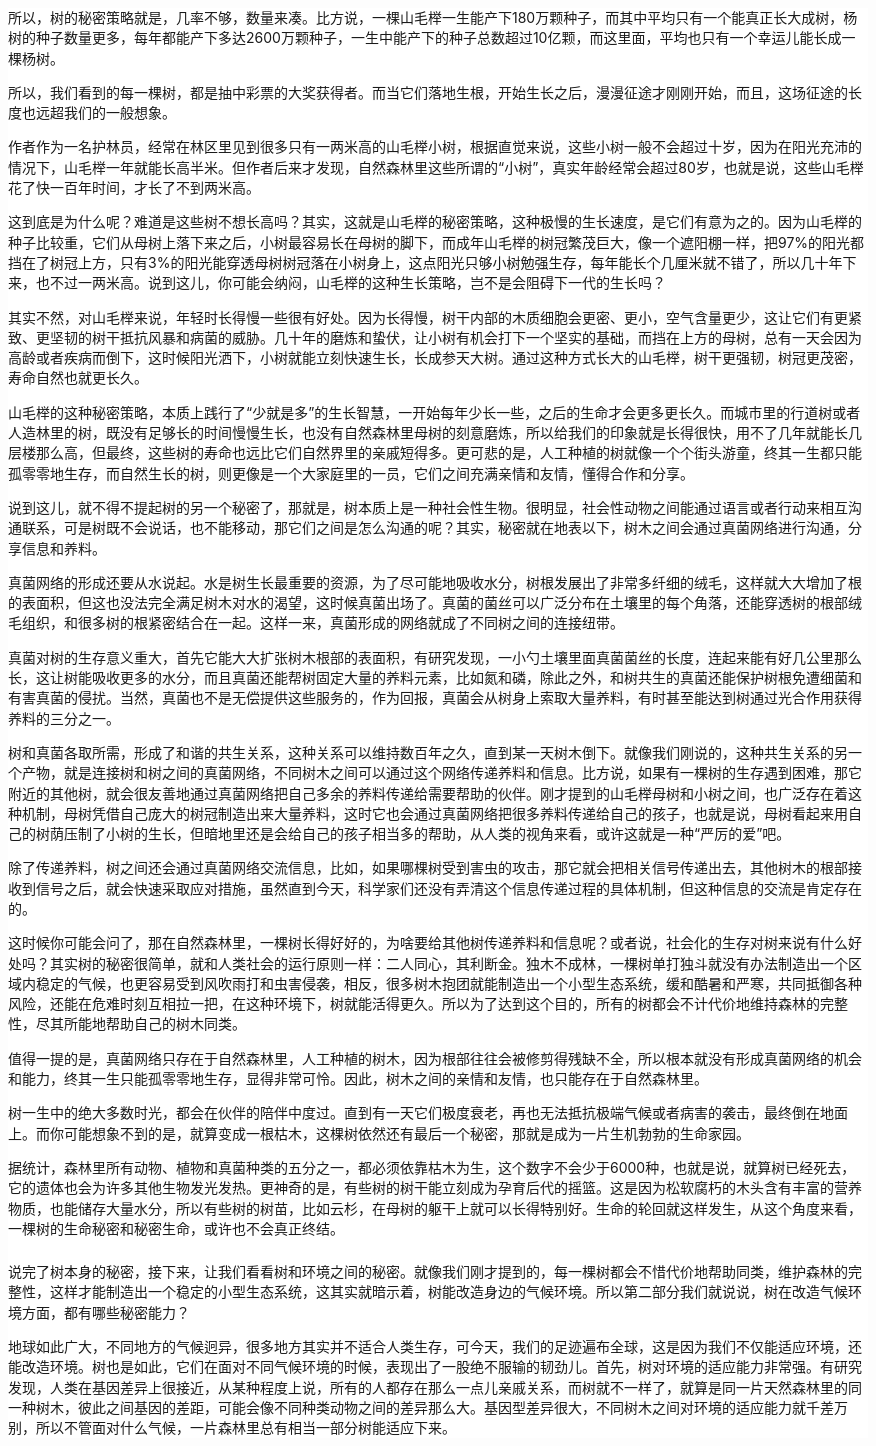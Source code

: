 所以，树的秘密策略就是，几率不够，数量来凑。比方说，一棵山毛榉一生能产下180万颗种子，而其中平均只有一个能真正长大成树，杨树的种子数量更多，每年都能产下多达2600万颗种子，一生中能产下的种子总数超过10亿颗，而这里面，平均也只有一个幸运儿能长成一棵杨树。

所以，我们看到的每一棵树，都是抽中彩票的大奖获得者。而当它们落地生根，开始生长之后，漫漫征途才刚刚开始，而且，这场征途的长度也远超我们的一般想象。

作者作为一名护林员，经常在林区里见到很多只有一两米高的山毛榉小树，根据直觉来说，这些小树一般不会超过十岁，因为在阳光充沛的情况下，山毛榉一年就能长高半米。但作者后来才发现，自然森林里这些所谓的“小树”，真实年龄经常会超过80岁，也就是说，这些山毛榉花了快一百年时间，才长了不到两米高。

这到底是为什么呢？难道是这些树不想长高吗？其实，这就是山毛榉的秘密策略，这种极慢的生长速度，是它们有意为之的。因为山毛榉的种子比较重，它们从母树上落下来之后，小树最容易长在母树的脚下，而成年山毛榉的树冠繁茂巨大，像一个遮阳棚一样，把97%的阳光都挡在了树冠上方，只有3%的阳光能穿透母树树冠落在小树身上，这点阳光只够小树勉强生存，每年能长个几厘米就不错了，所以几十年下来，也不过一两米高。说到这儿，你可能会纳闷，山毛榉的这种生长策略，岂不是会阻碍下一代的生长吗？

其实不然，对山毛榉来说，年轻时长得慢一些很有好处。因为长得慢，树干内部的木质细胞会更密、更小，空气含量更少，这让它们有更紧致、更坚韧的树干抵抗风暴和病菌的威胁。几十年的磨炼和蛰伏，让小树有机会打下一个坚实的基础，而挡在上方的母树，总有一天会因为高龄或者疾病而倒下，这时候阳光洒下，小树就能立刻快速生长，长成参天大树。通过这种方式长大的山毛榉，树干更强韧，树冠更茂密，寿命自然也就更长久。

山毛榉的这种秘密策略，本质上践行了“少就是多”的生长智慧，一开始每年少长一些，之后的生命才会更多更长久。而城市里的行道树或者人造林里的树，既没有足够长的时间慢慢生长，也没有自然森林里母树的刻意磨炼，所以给我们的印象就是长得很快，用不了几年就能长几层楼那么高，但最终，这些树的寿命也远比它们自然界里的亲戚短得多。更可悲的是，人工种植的树就像一个个街头游童，终其一生都只能孤零零地生存，而自然生长的树，则更像是一个大家庭里的一员，它们之间充满亲情和友情，懂得合作和分享。

说到这儿，就不得不提起树的另一个秘密了，那就是，树本质上是一种社会性生物。很明显，社会性动物之间能通过语言或者行动来相互沟通联系，可是树既不会说话，也不能移动，那它们之间是怎么沟通的呢？其实，秘密就在地表以下，树木之间会通过真菌网络进行沟通，分享信息和养料。

真菌网络的形成还要从水说起。水是树生长最重要的资源，为了尽可能地吸收水分，树根发展出了非常多纤细的绒毛，这样就大大增加了根的表面积，但这也没法完全满足树木对水的渴望，这时候真菌出场了。真菌的菌丝可以广泛分布在土壤里的每个角落，还能穿透树的根部绒毛组织，和很多树的根紧密结合在一起。这样一来，真菌形成的网络就成了不同树之间的连接纽带。

真菌对树的生存意义重大，首先它能大大扩张树木根部的表面积，有研究发现，一小勺土壤里面真菌菌丝的长度，连起来能有好几公里那么长，这让树能吸收更多的水分，而且真菌还能帮树固定大量的养料元素，比如氮和磷，除此之外，和树共生的真菌还能保护树根免遭细菌和有害真菌的侵扰。当然，真菌也不是无偿提供这些服务的，作为回报，真菌会从树身上索取大量养料，有时甚至能达到树通过光合作用获得养料的三分之一。

树和真菌各取所需，形成了和谐的共生关系，这种关系可以维持数百年之久，直到某一天树木倒下。就像我们刚说的，这种共生关系的另一个产物，就是连接树和树之间的真菌网络，不同树木之间可以通过这个网络传递养料和信息。比方说，如果有一棵树的生存遇到困难，那它附近的其他树，就会很友善地通过真菌网络把自己多余的养料传递给需要帮助的伙伴。刚才提到的山毛榉母树和小树之间，也广泛存在着这种机制，母树凭借自己庞大的树冠制造出来大量养料，这时它也会通过真菌网络把很多养料传递给自己的孩子，也就是说，母树看起来用自己的树荫压制了小树的生长，但暗地里还是会给自己的孩子相当多的帮助，从人类的视角来看，或许这就是一种“严厉的爱”吧。

除了传递养料，树之间还会通过真菌网络交流信息，比如，如果哪棵树受到害虫的攻击，那它就会把相关信号传递出去，其他树木的根部接收到信号之后，就会快速采取应对措施，虽然直到今天，科学家们还没有弄清这个信息传递过程的具体机制，但这种信息的交流是肯定存在的。

这时候你可能会问了，那在自然森林里，一棵树长得好好的，为啥要给其他树传递养料和信息呢？或者说，社会化的生存对树来说有什么好处吗？其实树的秘密很简单，就和人类社会的运行原则一样：二人同心，其利断金。独木不成林，一棵树单打独斗就没有办法制造出一个区域内稳定的气候，也更容易受到风吹雨打和虫害侵袭，相反，很多树木抱团就能制造出一个小型生态系统，缓和酷暑和严寒，共同抵御各种风险，还能在危难时刻互相拉一把，在这种环境下，树就能活得更久。所以为了达到这个目的，所有的树都会不计代价地维持森林的完整性，尽其所能地帮助自己的树木同类。

值得一提的是，真菌网络只存在于自然森林里，人工种植的树木，因为根部往往会被修剪得残缺不全，所以根本就没有形成真菌网络的机会和能力，终其一生只能孤零零地生存，显得非常可怜。因此，树木之间的亲情和友情，也只能存在于自然森林里。

树一生中的绝大多数时光，都会在伙伴的陪伴中度过。直到有一天它们极度衰老，再也无法抵抗极端气候或者病害的袭击，最终倒在地面上。而你可能想象不到的是，就算变成一根枯木，这棵树依然还有最后一个秘密，那就是成为一片生机勃勃的生命家园。

据统计，森林里所有动物、植物和真菌种类的五分之一，都必须依靠枯木为生，这个数字不会少于6000种，也就是说，就算树已经死去，它的遗体也会为许多其他生物发光发热。更神奇的是，有些树的树干能立刻成为孕育后代的摇篮。这是因为松软腐朽的木头含有丰富的营养物质，也能储存大量水分，所以有些树的树苗，比如云杉，在母树的躯干上就可以长得特别好。生命的轮回就这样发生，从这个角度来看，一棵树的生命秘密和秘密生命，或许也不会真正终结。

###   



说完了树本身的秘密，接下来，让我们看看树和环境之间的秘密。就像我们刚才提到的，每一棵树都会不惜代价地帮助同类，维护森林的完整性，这样才能制造出一个稳定的小型生态系统，这其实就暗示着，树能改造身边的气候环境。所以第二部分我们就说说，树在改造气候环境方面，都有哪些秘密能力？

地球如此广大，不同地方的气候迥异，很多地方其实并不适合人类生存，可今天，我们的足迹遍布全球，这是因为我们不仅能适应环境，还能改造环境。树也是如此，它们在面对不同气候环境的时候，表现出了一股绝不服输的韧劲儿。首先，树对环境的适应能力非常强。有研究发现，人类在基因差异上很接近，从某种程度上说，所有的人都存在那么一点儿亲戚关系，而树就不一样了，就算是同一片天然森林里的同一种树木，彼此之间基因的差距，可能会像不同种类动物之间的差异那么大。基因型差异很大，不同树木之间对环境的适应能力就千差万别，所以不管面对什么气候，一片森林里总有相当一部分树能适应下来。
